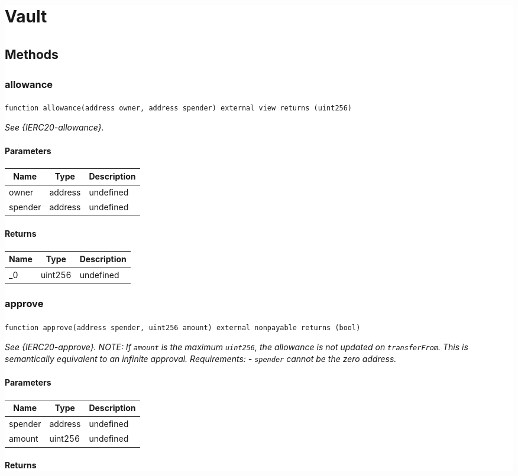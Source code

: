 # Vault









## Methods

### allowance

```solidity
function allowance(address owner, address spender) external view returns (uint256)
```



*See {IERC20-allowance}.*

#### Parameters

| Name | Type | Description |
|---|---|---|
| owner | address | undefined |
| spender | address | undefined |

#### Returns

| Name | Type | Description |
|---|---|---|
| _0 | uint256 | undefined |

### approve

```solidity
function approve(address spender, uint256 amount) external nonpayable returns (bool)
```



*See {IERC20-approve}. NOTE: If `amount` is the maximum `uint256`, the allowance is not updated on `transferFrom`. This is semantically equivalent to an infinite approval. Requirements: - `spender` cannot be the zero address.*

#### Parameters

| Name | Type | Description |
|---|---|---|
| spender | address | undefined |
| amount | uint256 | undefined |

#### Returns
